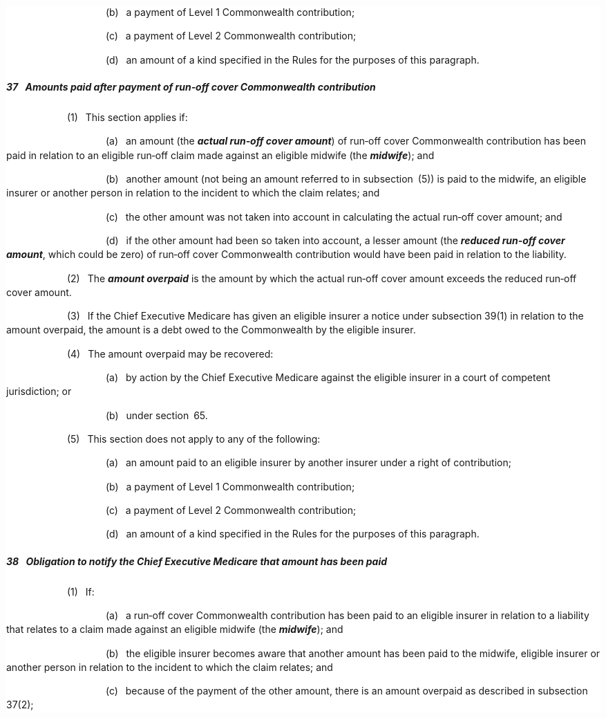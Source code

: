                      (b)  a payment of Level 1 Commonwealth contribution;

                     (c)  a payment of Level 2 Commonwealth contribution;

                     (d)  an amount of a kind specified in the Rules for the purposes of this paragraph.

##### <a id="37"></a>37  Amounts paid after payment of run‑off cover Commonwealth contribution

             (1)  This section applies if:

                     (a)  an amount (the **_actual run‑off cover amount_**) of run‑off cover Commonwealth contribution has been paid in relation to an eligible run‑off claim made against an eligible midwife (the **_midwife_**); and

                     (b)  another amount (not being an amount referred to in subsection (5)) is paid to the midwife, an eligible insurer or another person in relation to the incident to which the claim relates; and

                     (c)  the other amount was not taken into account in calculating the actual run‑off cover amount; and

                     (d)  if the other amount had been so taken into account, a lesser amount (the **_reduced run‑off cover amount_**, which could be zero) of run‑off cover Commonwealth contribution would have been paid in relation to the liability.

             (2)  The **_amount overpaid_** is the amount by which the actual run‑off cover amount exceeds the reduced run‑off cover amount.

             (3)  If the Chief Executive Medicare has given an eligible insurer a notice under subsection 39(1) in relation to the amount overpaid, the amount is a debt owed to the Commonwealth by the eligible insurer.

             (4)  The amount overpaid may be recovered:

                     (a)  by action by the Chief Executive Medicare against the eligible insurer in a court of competent jurisdiction; or

                     (b)  under section 65.

             (5)  This section does not apply to any of the following:

                     (a)  an amount paid to an eligible insurer by another insurer under a right of contribution;

                     (b)  a payment of Level 1 Commonwealth contribution;

                     (c)  a payment of Level 2 Commonwealth contribution;

                     (d)  an amount of a kind specified in the Rules for the purposes of this paragraph.

##### <a id="38"></a>38  Obligation to notify the Chief Executive Medicare that amount has been paid

             (1)  If:

                     (a)  a run‑off cover Commonwealth contribution has been paid to an eligible insurer in relation to a liability that relates to a claim made against an eligible midwife (the **_midwife_**); and

                     (b)  the eligible insurer becomes aware that another amount has been paid to the midwife, eligible insurer or another person in relation to the incident to which the claim relates; and

                     (c)  because of the payment of the other amount, there is an amount overpaid as described in subsection 37(2);
